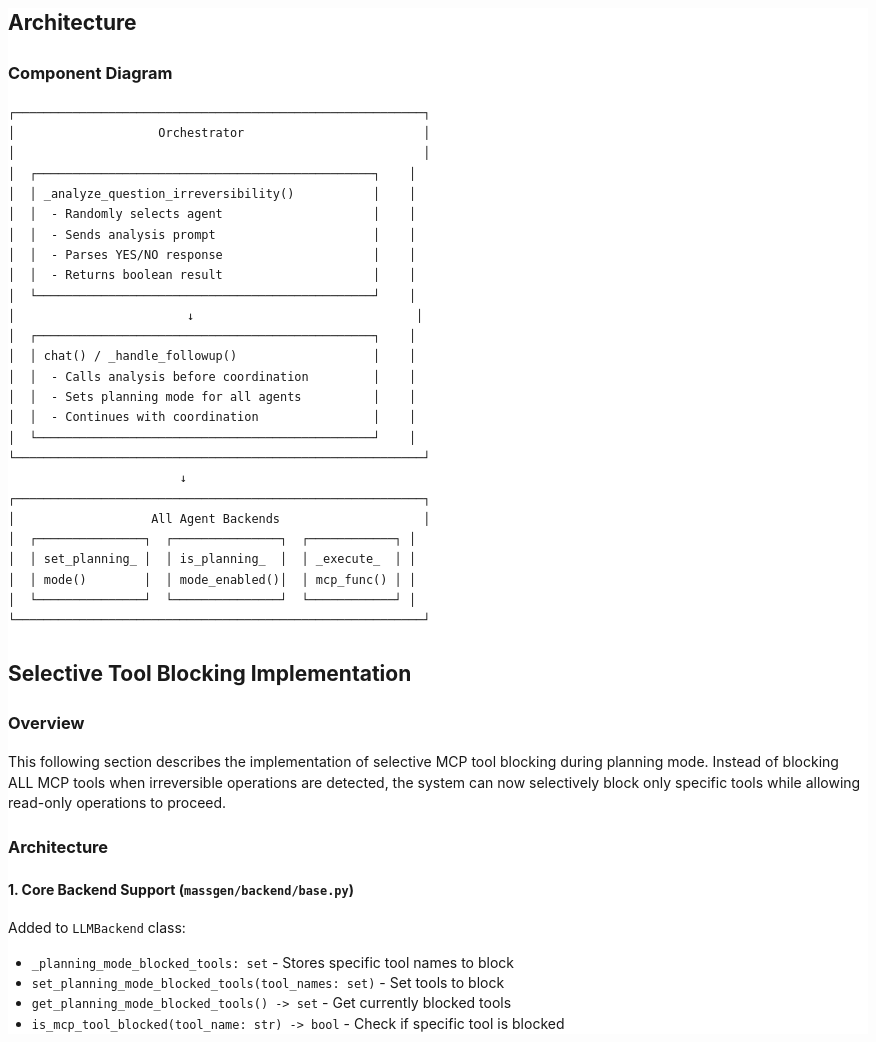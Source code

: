 ## Architecture

### Component Diagram

```
┌─────────────────────────────────────────────────────────┐
│                    Orchestrator                         │
│                                                         │
│  ┌───────────────────────────────────────────────┐    │
│  │ _analyze_question_irreversibility()           │    │
│  │  - Randomly selects agent                     │    │
│  │  - Sends analysis prompt                      │    │
│  │  - Parses YES/NO response                     │    │
│  │  - Returns boolean result                     │    │
│  └───────────────────────────────────────────────┘    │
│                        ↓                               │
│  ┌───────────────────────────────────────────────┐    │
│  │ chat() / _handle_followup()                   │    │
│  │  - Calls analysis before coordination         │    │
│  │  - Sets planning mode for all agents          │    │
│  │  - Continues with coordination                │    │
│  └───────────────────────────────────────────────┘    │
└─────────────────────────────────────────────────────────┘
                        ↓
┌─────────────────────────────────────────────────────────┐
│                   All Agent Backends                    │
│  ┌───────────────┐  ┌───────────────┐  ┌────────────┐ │
│  │ set_planning_ │  │ is_planning_  │  │ _execute_  │ │
│  │ mode()        │  │ mode_enabled()│  │ mcp_func() │ │
│  └───────────────┘  └───────────────┘  └────────────┘ │
└─────────────────────────────────────────────────────────┘
```

## Selective Tool Blocking Implementation

### Overview
This following section describes the implementation of selective MCP tool blocking during planning mode. Instead of blocking ALL MCP tools when irreversible operations are detected, the system can now selectively block only specific tools while allowing read-only operations to proceed.

### Architecture

#### 1. Core Backend Support (`massgen/backend/base.py`)

Added to `LLMBackend` class:
- `_planning_mode_blocked_tools: set` - Stores specific tool names to block
- `set_planning_mode_blocked_tools(tool_names: set)` - Set tools to block
- `get_planning_mode_blocked_tools() -> set` - Get currently blocked tools
- `is_mcp_tool_blocked(tool_name: str) -> bool` - Check if specific tool is blocked

